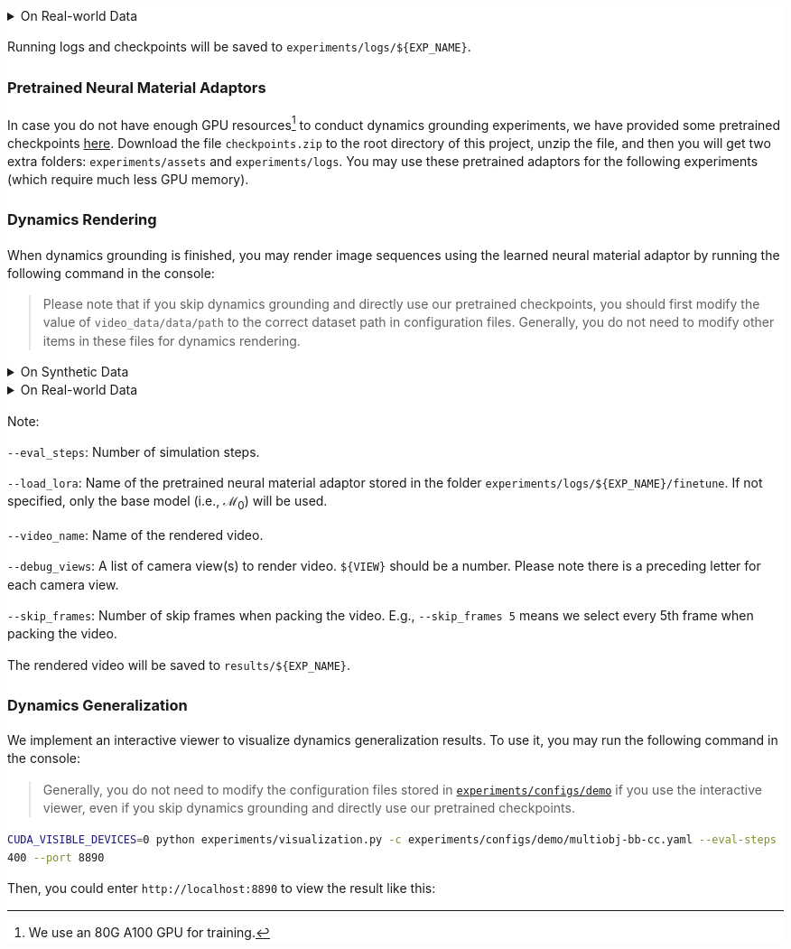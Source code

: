 <details><summary>On Real-world Data</summary></details>

Running logs and checkpoints will be saved to `experiments/logs/${EXP_NAME}`.

### Pretrained Neural Material Adaptors

In case you do not have enough GPU resources[^2] to conduct dynamics grounding experiments, we have provided some pretrained checkpoints [here](https://1drv.ms/u/c/3f1ccc11f481c100/EU1wwLNl0ZBHq7Z9x8uEc1IBPUJF6QLX1nFu_kOWdNBvng?e=pSd46v). Download the file `checkpoints.zip` to the root directory of this project, unzip the file, and then you will get two extra folders: `experiments/assets` and `experiments/logs`. You may use these pretrained adaptors for the following experiments (which require much less GPU memory).

### Dynamics Rendering

When dynamics grounding is finished, you may render image sequences using the learned neural material adaptor by running the following command in the console:

>Please note that if you skip dynamics grounding and directly use our pretrained checkpoints, you should first modify the value of `video_data/data/path` to the correct dataset path in configuration files. Generally, you do not need to modify other items in these files for dynamics rendering.

<details><summary>On Synthetic Data</summary></details>

<details><summary>On Real-world Data</summary></details>

Note: 

`--eval_steps`: Number of simulation steps.

`--load_lora`: Name of the pretrained neural material adaptor stored in the folder `experiments/logs/${EXP_NAME}/finetune`. If not specified, only the base model (i.e., $\mathcal{M}_0$) will be used.

`--video_name`: Name of the rendered video.

`--debug_views`: A list of camera view(s) to render video. `${VIEW}` should be a number. Please note there is a preceding letter for each camera view.

`--skip_frames`: Number of skip frames when packing the video. E.g., `--skip_frames 5` means we select every 5th frame when packing the video.

The rendered video will be saved to `results/${EXP_NAME}`.

### Dynamics Generalization

We implement an interactive viewer to visualize dynamics generalization results. To use it, you may run the following command in the console:

>Generally, you do not need to modify the configuration files stored in [`experiments/configs/demo`](experiments/configs/demo) if you use the interactive viewer, even if you skip dynamics grounding and directly use our pretrained checkpoints.

```bash
CUDA_VISIBLE_DEVICES=0 python experiments/visualization.py -c experiments/configs/demo/multiobj-bb-cc.yaml --eval-steps 400 --port 8890
```

Then, you could enter `http://localhost:8890` to view the result like this:


[^1]: Licheng Zhong, Hong-Xing Yu, Jiajun Wu, and Yunzhu Li. Reconstruction and simulation of elastic objects with spring-mass 3D gaussians. In ECCV, 2024.
[^2]: We use an 80G A100 GPU for training.
[^3]: https://github.com/graphdeco-inria/gaussian-splatting
[^4]: https://github.com/PingchuanMa/NCLaw